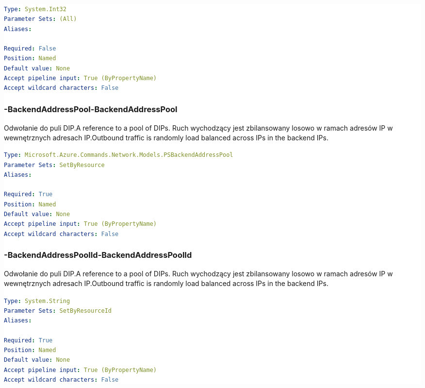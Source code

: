 ```yaml
Type: System.Int32
Parameter Sets: (All)
Aliases:

Required: False
Position: Named
Default value: None
Accept pipeline input: True (ByPropertyName)
Accept wildcard characters: False
```

### <span data-ttu-id="e49e8-117">-BackendAddressPool</span><span class="sxs-lookup"><span data-stu-id="e49e8-117">-BackendAddressPool</span></span>
<span data-ttu-id="e49e8-118">Odwołanie do puli DIP.</span><span class="sxs-lookup"><span data-stu-id="e49e8-118">A reference to a pool of DIPs.</span></span>
<span data-ttu-id="e49e8-119">Ruch wychodzący jest zbilansowany losowo w ramach adresów IP w wewnętrznych adresach IP.</span><span class="sxs-lookup"><span data-stu-id="e49e8-119">Outbound traffic is randomly load balanced across IPs in the backend IPs.</span></span>

```yaml
Type: Microsoft.Azure.Commands.Network.Models.PSBackendAddressPool
Parameter Sets: SetByResource
Aliases:

Required: True
Position: Named
Default value: None
Accept pipeline input: True (ByPropertyName)
Accept wildcard characters: False
```

### <span data-ttu-id="e49e8-120">-BackendAddressPoolId</span><span class="sxs-lookup"><span data-stu-id="e49e8-120">-BackendAddressPoolId</span></span>
<span data-ttu-id="e49e8-121">Odwołanie do puli DIP.</span><span class="sxs-lookup"><span data-stu-id="e49e8-121">A reference to a pool of DIPs.</span></span>
<span data-ttu-id="e49e8-122">Ruch wychodzący jest zbilansowany losowo w ramach adresów IP w wewnętrznych adresach IP.</span><span class="sxs-lookup"><span data-stu-id="e49e8-122">Outbound traffic is randomly load balanced across IPs in the backend IPs.</span></span>

```yaml
Type: System.String
Parameter Sets: SetByResourceId
Aliases:

Required: True
Position: Named
Default value: None
Accept pipeline input: True (ByPropertyName)
Accept wildcard characters: False
```

